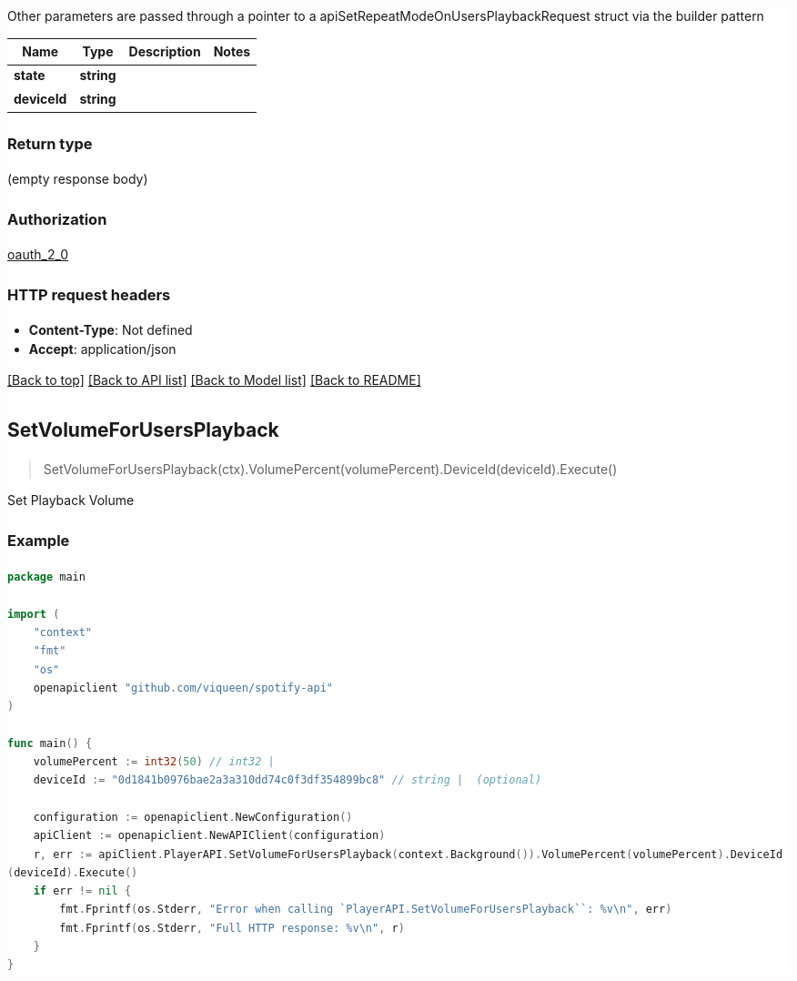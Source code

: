 Other parameters are passed through a pointer to a apiSetRepeatModeOnUsersPlaybackRequest struct via the builder pattern


Name | Type | Description  | Notes
------------- | ------------- | ------------- | -------------
 **state** | **string** |  | 
 **deviceId** | **string** |  | 

### Return type

 (empty response body)

### Authorization

[oauth_2_0](../README.md#oauth_2_0)

### HTTP request headers

- **Content-Type**: Not defined
- **Accept**: application/json

[[Back to top]](#) [[Back to API list]](../README.md#documentation-for-api-endpoints)
[[Back to Model list]](../README.md#documentation-for-models)
[[Back to README]](../README.md)


## SetVolumeForUsersPlayback

> SetVolumeForUsersPlayback(ctx).VolumePercent(volumePercent).DeviceId(deviceId).Execute()

Set Playback Volume 



### Example

```go
package main

import (
	"context"
	"fmt"
	"os"
	openapiclient "github.com/viqueen/spotify-api"
)

func main() {
	volumePercent := int32(50) // int32 | 
	deviceId := "0d1841b0976bae2a3a310dd74c0f3df354899bc8" // string |  (optional)

	configuration := openapiclient.NewConfiguration()
	apiClient := openapiclient.NewAPIClient(configuration)
	r, err := apiClient.PlayerAPI.SetVolumeForUsersPlayback(context.Background()).VolumePercent(volumePercent).DeviceId(deviceId).Execute()
	if err != nil {
		fmt.Fprintf(os.Stderr, "Error when calling `PlayerAPI.SetVolumeForUsersPlayback``: %v\n", err)
		fmt.Fprintf(os.Stderr, "Full HTTP response: %v\n", r)
	}
}
```
